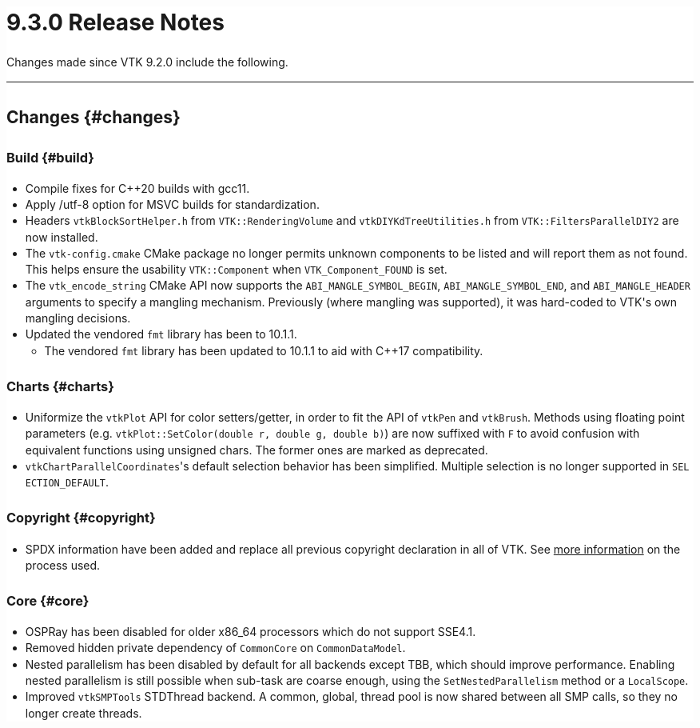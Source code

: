 # 9.3.0 Release Notes

Changes made since VTK 9.2.0 include the following.

----------------------------------------

<a name="changes"></a>
## Changes {#changes}

<a name="build"></a>
### Build {#build}

- Compile fixes for C++20 builds with gcc11.
- Apply /utf-8 option for MSVC builds for standardization.
- Headers `vtkBlockSortHelper.h` from `VTK::RenderingVolume` and
  `vtkDIYKdTreeUtilities.h` from `VTK::FiltersParallelDIY2` are now installed.
- The `vtk-config.cmake` CMake package no longer permits unknown components to
  be listed and will report them as not found. This helps ensure the usability
  `VTK::Component` when `VTK_Component_FOUND` is set.
- The `vtk_encode_string` CMake API now supports the `ABI_MANGLE_SYMBOL_BEGIN`,
  `ABI_MANGLE_SYMBOL_END`, and `ABI_MANGLE_HEADER` arguments to specify a
  mangling mechanism. Previously (where mangling was supported), it was
  hard-coded to VTK's own mangling decisions.
- Updated the vendored `fmt` library has been to 10.1.1.
  - The vendored `fmt` library has been updated to 10.1.1 to aid with C++17
    compatibility.


<a name="charts"></a>
### Charts {#charts}

- Uniformize the `vtkPlot` API for color setters/getter, in order to fit the
  API of `vtkPen` and `vtkBrush`. Methods using floating point parameters
  (e.g. `vtkPlot::SetColor(double r, double g, double b)`) are now suffixed
  with `F` to avoid confusion with equivalent functions using unsigned chars.
  The former ones are marked as deprecated.
- `vtkChartParallelCoordinates`'s default selection behavior has been
  simplified. Multiple selection is no longer supported in `SELECTION_DEFAULT`.

<a name="copyright"></a>
### Copyright {#copyright}

- SPDX information have been added and replace all previous copyright declaration
  in all of VTK. See [more information][spdx-copyright] on the process used.

[spdx-copyright]: https://gitlab.kitware.com/vtk/vtk/-/commit/987d39ac31203df75281f0ab4be135dfc3c42d89

<a name="core"></a>
### Core {#core}

- OSPRay has been disabled for older x86\_64 processors which do not support SSE4.1.
- Removed hidden private dependency of `CommonCore` on `CommonDataModel`.
- Nested parallelism has been disabled by default for all backends except TBB,
  which should improve performance. Enabling nested parallelism is still
  possible when sub-task are coarse enough, using the `SetNestedParallelism`
  method or a `LocalScope`.
- Improved `vtkSMPTools` STDThread backend. A common, global, thread pool is
  now shared between all SMP calls, so they no longer create threads.


[spdx-docs]: https://docs.vtk.org/en/latest/advanced/spdx_and_sbom.html
[add-vtkImplicitArrays]: https://gitlab.kitware.com/vtk/vtk/-/blob/ba9fa5b5c9afe4e84174ac04dfa8e023ae1291bc/Documentation/release/dev/add-vtkImplicitArrays.md
[fluent-ccf-docs]: https://docs.vtk.org/en/latest/modules/vtk-modules/IO/FLUENTCFF/README.html